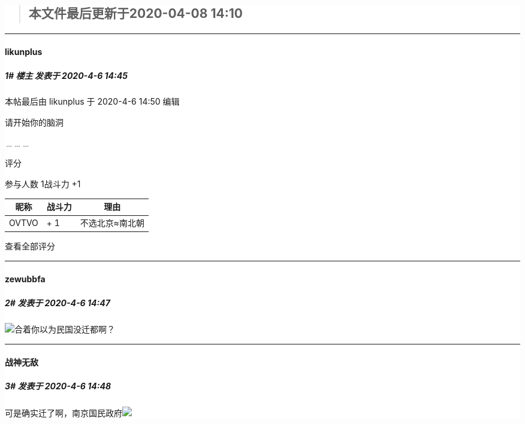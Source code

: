 > ## **本文件最后更新于2020-04-08 14:10** 



*****

####  likunplus  
##### 1#       楼主       发表于 2020-4-6 14:45



 本帖最后由 likunplus 于 2020-4-6 14:50 编辑 

请开始你的脑洞



﹍﹍﹍

评分





 参与人数 1战斗力 +1

|昵称|战斗力|理由|
|----|---|---|
| OVTVO| + 1|不选北京≈南北朝|



查看全部评分






*****

####  zewubbfa  
##### 2#       发表于 2020-4-6 14:47



<img src="https://static.saraba1st.com/image/smiley/face2017/067.png" referrerpolicy="no-referrer">合着你以为民国没迁都啊？







*****

####  战神无敌  
##### 3#       发表于 2020-4-6 14:48




可是确实迁了啊，南京国民政府<img src="https://static.saraba1st.com/image/smiley/face2017/001.png" referrerpolicy="no-referrer">


